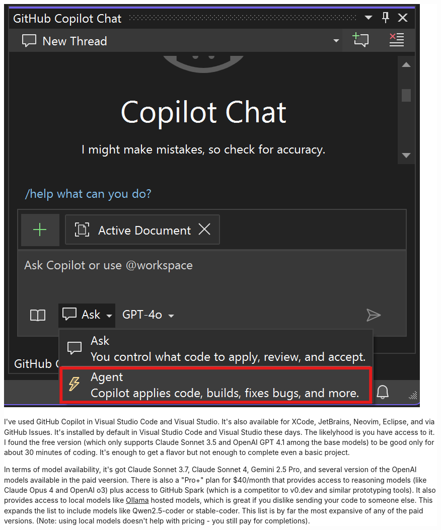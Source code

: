 ![GitHub Copilot Chat Agent Mode](/assets/images/2025/08/20250801-copilot-agent-dropdown.png)

I've used GitHub Copilot in Visual Studio Code and Visual Studio.  It's also available for XCode, JetBrains, Neovim, Eclipse, and via GitHub Issues.  It's installed by default in Visual Studio Code and Visual Studio these days.  The likelyhood is you have access to it.  I found the free version (which only supports Claude Sonnet 3.5 and OpenAI GPT 4.1 among the base models) to be good only for about 30 minutes of coding.  It's enough to get a flavor but not enough to complete even a basic project.

In terms of model availability, it's got Claude Sonnet 3.7, Claude Sonnet 4, Gemini 2.5 Pro, and several version of the OpenAI models available in the paid veersion.  There is also a "Pro+" plan for $40/month that provides access to reasoning models (like Claude Opus 4 and OpenAI o3) plus access to GitHub Spark (which is a competitor to v0.dev and similar prototyping tools). It also provides access to local models like [Ollama](https://ollama.com/) hosted models, which is great if you dislike sending your code to someone else.  This expands the list to include models like Qwen2.5-coder or stable-coder. This list is by far the most expansive of any of the paid versions.  (Note: using local models doesn't help with pricing - you still pay for completions).
